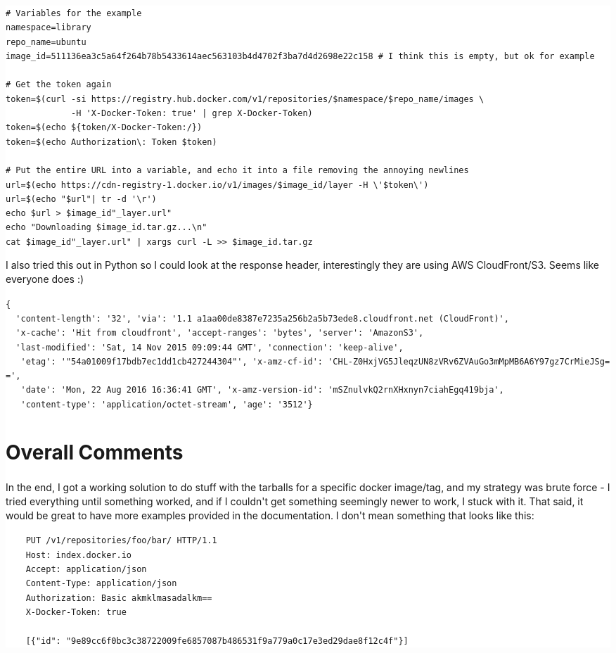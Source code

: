 
```
# Variables for the example
namespace=library
repo_name=ubuntu
image_id=511136ea3c5a64f264b78b5433614aec563103b4d4702f3ba7d4d2698e22c158 # I think this is empty, but ok for example

# Get the token again
token=$(curl -si https://registry.hub.docker.com/v1/repositories/$namespace/$repo_name/images \
             -H 'X-Docker-Token: true' | grep X-Docker-Token)
token=$(echo ${token/X-Docker-Token:/})
token=$(echo Authorization\: Token $token)

# Put the entire URL into a variable, and echo it into a file removing the annoying newlines
url=$(echo https://cdn-registry-1.docker.io/v1/images/$image_id/layer -H \'$token\')
url=$(echo "$url"| tr -d '\r')
echo $url > $image_id"_layer.url"
echo "Downloading $image_id.tar.gz...\n"
cat $image_id"_layer.url" | xargs curl -L >> $image_id.tar.gz
```

I also tried this out in Python so I could look at the response header, interestingly they are using AWS CloudFront/S3. Seems like everyone does :)

```
{
  'content-length': '32', 'via': '1.1 a1aa00de8387e7235a256b2a5b73ede8.cloudfront.net (CloudFront)',
  'x-cache': 'Hit from cloudfront', 'accept-ranges': 'bytes', 'server': 'AmazonS3', 
  'last-modified': 'Sat, 14 Nov 2015 09:09:44 GMT', 'connection': 'keep-alive', 
   'etag': '"54a01009f17bdb7ec1dd1cb427244304"', 'x-amz-cf-id': 'CHL-Z0HxjVG5JleqzUN8zVRv6ZVAuGo3mMpMB6A6Y97gz7CrMieJSg==', 
   'date': 'Mon, 22 Aug 2016 16:36:41 GMT', 'x-amz-version-id': 'mSZnulvkQ2rnXHxnyn7ciahEgq419bja', 
   'content-type': 'application/octet-stream', 'age': '3512'}
```


# Overall Comments
In the end, I got a working solution to do stuff with the tarballs for a specific docker image/tag, and my strategy was brute force - I tried everything until something worked, and if I couldn't get something seemingly newer to work, I stuck with it. That said, it would be great to have more examples provided in the documentation. I don't mean something that looks like this:

```
    PUT /v1/repositories/foo/bar/ HTTP/1.1
    Host: index.docker.io
    Accept: application/json
    Content-Type: application/json
    Authorization: Basic akmklmasadalkm==
    X-Docker-Token: true

    [{"id": "9e89cc6f0bc3c38722009fe6857087b486531f9a779a0c17e3ed29dae8f12c4f"}]
```
